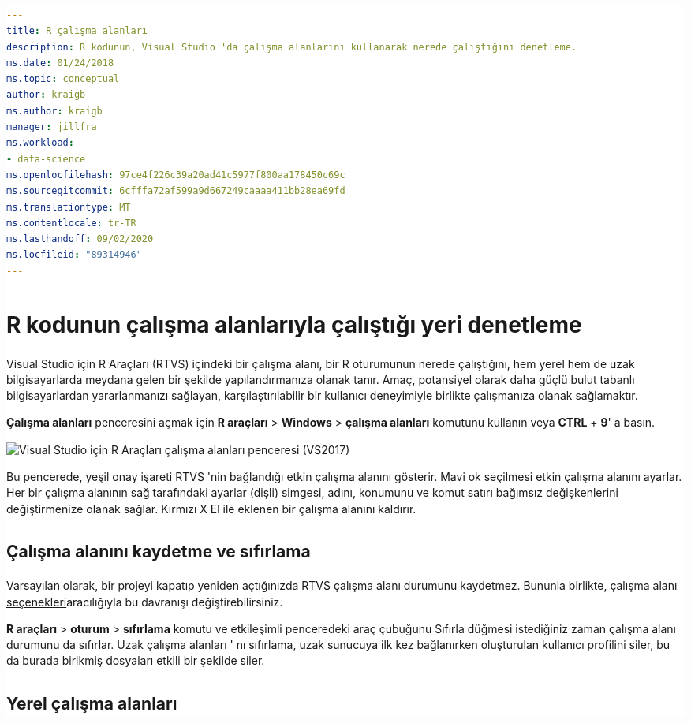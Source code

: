 ```yaml
---
title: R çalışma alanları
description: R kodunun, Visual Studio 'da çalışma alanlarını kullanarak nerede çalıştığını denetleme.
ms.date: 01/24/2018
ms.topic: conceptual
author: kraigb
ms.author: kraigb
manager: jillfra
ms.workload:
- data-science
ms.openlocfilehash: 97ce4f226c39a20ad41c5977f800aa178450c69c
ms.sourcegitcommit: 6cfffa72af599a9d667249caaaa411bb28ea69fd
ms.translationtype: MT
ms.contentlocale: tr-TR
ms.lasthandoff: 09/02/2020
ms.locfileid: "89314946"
---
```

# <a name="control-where-r-code-runs-with-workspaces"></a>R kodunun çalışma alanlarıyla çalıştığı yeri denetleme

Visual Studio için R Araçları (RTVS) içindeki bir çalışma alanı, bir R oturumunun nerede çalıştığını, hem yerel hem de uzak bilgisayarlarda meydana gelen bir şekilde yapılandırmanıza olanak tanır. Amaç, potansiyel olarak daha güçlü bulut tabanlı bilgisayarlardan yararlanmanızı sağlayan, karşılaştırılabilir bir kullanıcı deneyimiyle birlikte çalışmanıza olanak sağlamaktır.

**Çalışma alanları** penceresini açmak için **R araçları**  >  **Windows**  >  **çalışma alanları** komutunu kullanın veya **CTRL** + **9**' a basın.

![Visual Studio için R Araçları çalışma alanları penceresi (VS2017)](media/workspaces-window.png)

Bu pencerede, yeşil onay işareti RTVS 'nin bağlandığı etkin çalışma alanını gösterir. Mavi ok seçilmesi etkin çalışma alanını ayarlar. Her bir çalışma alanının sağ tarafındaki ayarlar (dişli) simgesi, adını, konumunu ve komut satırı bağımsız değişkenlerini değiştirmenize olanak sağlar. Kırmızı X El ile eklenen bir çalışma alanını kaldırır.

## <a name="save-and-reset-a-workspace"></a>Çalışma alanını kaydetme ve sıfırlama

Varsayılan olarak, bir projeyi kapatıp yeniden açtığınızda RTVS çalışma alanı durumunu kaydetmez. Bununla birlikte, [çalışma alanı seçenekleri](options-for-r-tools-in-visual-studio.md#workspace)aracılığıyla bu davranışı değiştirebilirsiniz.

**R araçları**  >  **oturum**  >  **sıfırlama** komutu ve etkileşimli penceredeki araç çubuğunu Sıfırla düğmesi istediğiniz zaman çalışma alanı durumunu da sıfırlar. Uzak çalışma alanları ' nı sıfırlama, uzak sunucuya ilk kez bağlanırken oluşturulan kullanıcı profilini siler, bu da burada birikmiş dosyaları etkili bir şekilde siler.

## <a name="local-workspaces"></a>Yerel çalışma alanları
